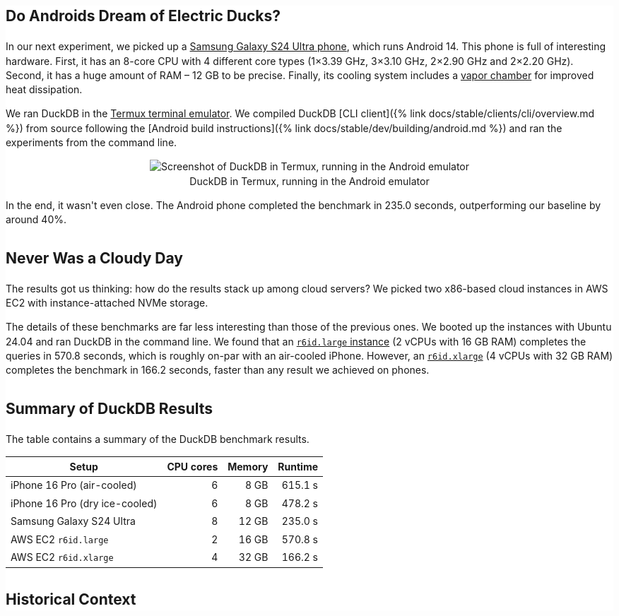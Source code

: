## Do Androids Dream of Electric Ducks?

In our next experiment, we picked up a [Samsung Galaxy S24 Ultra phone](https://www.gsmarena.com/samsung_galaxy_s24_ultra-12771.php), which runs Android 14. This phone is full of interesting hardware. First, it has an 8-core CPU with 4 different core types (1×3.39 GHz, 3×3.10 GHz, 2×2.90 GHz and 2×2.20 GHz). Second, it has a huge amount of RAM – 12 GB to be precise. Finally, its cooling system includes a [vapor chamber](https://www.sammobile.com/news/galaxy-s24-sustain-performance-bigger-vapor-chamber/) for improved heat dissipation.

We ran DuckDB in the [Termux terminal emulator](https://termux.dev/en/). We compiled DuckDB [CLI client]({% link docs/stable/clients/cli/overview.md %}) from source following the [Android build instructions]({% link docs/stable/dev/building/android.md %}) and ran the experiments from the command line.

<div align="center">
    <img src="{% link images/blog/tpch-mobile/duckdb-termux-android-emulator.png %}"
    alt="Screenshot of DuckDB in Termux, running in the Android emulator"
    width="600"
    /></div>
<div align="center">DuckDB in Termux, running in the Android emulator</div>

In the end, it wasn't even close. The Android phone completed the benchmark in 235.0 seconds, outperforming our baseline by around 40%.

## Never Was a Cloudy Day

The results got us thinking: how do the results stack up among cloud servers? We picked two x86-based cloud instances in AWS EC2 with instance-attached NVMe storage.

The details of these benchmarks are far less interesting than those of the previous ones. We booted up the instances with Ubuntu 24.04 and ran DuckDB in the command line. We found that an [`r6id.large` instance](https://instances.vantage.sh/aws/ec2/r6id.large) (2 vCPUs with 16 GB RAM) completes the queries in 570.8 seconds, which is roughly on-par with an air-cooled iPhone. However, an [`r6id.xlarge`](https://instances.vantage.sh/aws/ec2/r6id.xlarge) (4 vCPUs with 32 GB RAM) completes the benchmark in 166.2 seconds, faster than any result we achieved on phones.

## Summary of DuckDB Results

The table contains a summary of the DuckDB benchmark results.

| Setup                          | CPU cores | Memory | Runtime |
|--------------------------------|----------:|-------:|--------:|
| iPhone 16 Pro (air-cooled)     |         6 |   8 GB | 615.1 s |
| iPhone 16 Pro (dry ice-cooled) |         6 |   8 GB | 478.2 s |
| Samsung Galaxy S24 Ultra       |         8 |  12 GB | 235.0 s |
| AWS EC2 `r6id.large`           |         2 |  16 GB | 570.8 s |
| AWS EC2 `r6id.xlarge`          |         4 |  32 GB | 166.2 s |

## Historical Context
